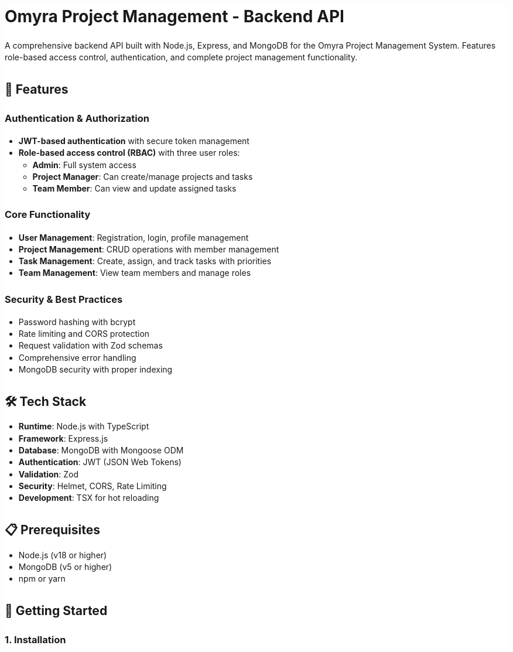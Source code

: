 # Omyra Project Management - Backend API

A comprehensive backend API built with Node.js, Express, and MongoDB for the Omyra Project Management System. Features role-based access control, authentication, and complete project management functionality.

## 🚀 Features

### Authentication & Authorization
- **JWT-based authentication** with secure token management
- **Role-based access control (RBAC)** with three user roles:
  - **Admin**: Full system access
  - **Project Manager**: Can create/manage projects and tasks
  - **Team Member**: Can view and update assigned tasks

### Core Functionality
- **User Management**: Registration, login, profile management
- **Project Management**: CRUD operations with member management
- **Task Management**: Create, assign, and track tasks with priorities
- **Team Management**: View team members and manage roles

### Security & Best Practices
- Password hashing with bcrypt
- Rate limiting and CORS protection
- Request validation with Zod schemas
- Comprehensive error handling
- MongoDB security with proper indexing

## 🛠️ Tech Stack

- **Runtime**: Node.js with TypeScript
- **Framework**: Express.js
- **Database**: MongoDB with Mongoose ODM
- **Authentication**: JWT (JSON Web Tokens)
- **Validation**: Zod
- **Security**: Helmet, CORS, Rate Limiting
- **Development**: TSX for hot reloading

## 📋 Prerequisites

- Node.js (v18 or higher)
- MongoDB (v5 or higher)
- npm or yarn

## 🚀 Getting Started

### 1. Installation

